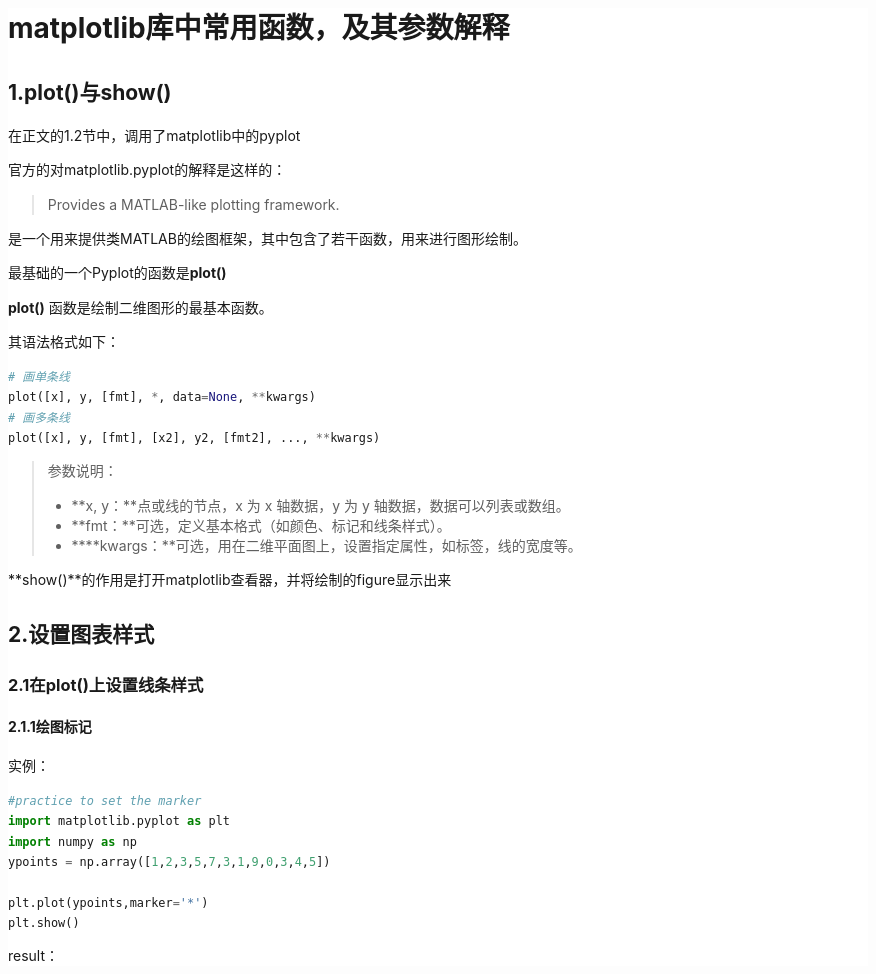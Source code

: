 # matplotlib库中常用函数，及其参数解释

## 1.plot()与show()

在正文的1.2节中，调用了matplotlib中的pyplot

官方的对matplotlib.pyplot的解释是这样的：

> Provides a MATLAB-like plotting framework.

是一个用来提供类MATLAB的绘图框架，其中包含了若干函数，用来进行图形绘制。

最基础的一个Pyplot的函数是**plot()**

**plot()** 函数是绘制二维图形的最基本函数。

其语法格式如下：

```python
# 画单条线
plot([x], y, [fmt], *, data=None, **kwargs)
# 画多条线
plot([x], y, [fmt], [x2], y2, [fmt2], ..., **kwargs)
```

> 参数说明：
>
> - **x, y：**点或线的节点，x 为 x 轴数据，y 为 y 轴数据，数据可以列表或数组。
> - **fmt：**可选，定义基本格式（如颜色、标记和线条样式）。
> - ***\*kwargs：**可选，用在二维平面图上，设置指定属性，如标签，线的宽度等。

**show()**的作用是打开matplotlib查看器，并将绘制的figure显示出来

## 2.设置图表样式

### 2.1在plot()上设置线条样式

#### 2.1.1绘图标记

实例：

```python
#practice to set the marker
import matplotlib.pyplot as plt
import numpy as np
ypoints = np.array([1,2,3,5,7,3,1,9,0,3,4,5])

plt.plot(ypoints,marker='*')
plt.show()
```

result：
